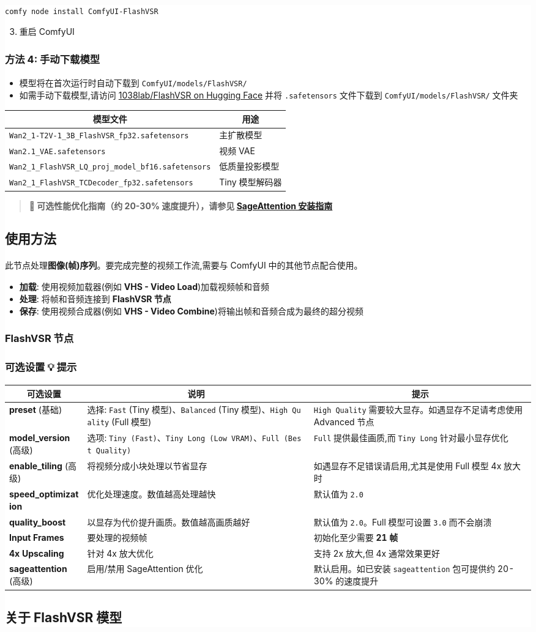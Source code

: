    ```bash
   comfy node install ComfyUI-FlashVSR
   ```
3. 重启 ComfyUI

### **方法 4: 手动下载模型**

* 模型将在首次运行时自动下载到 `ComfyUI/models/FlashVSR/`
* 如需手动下载模型,请访问 [1038lab/FlashVSR on Hugging Face](https://huggingface.co/1038lab/FlashVSR) 并将 `.safetensors` 文件下载到 `ComfyUI/models/FlashVSR/` 文件夹

| 模型文件                                           | 用途           |
| ------------------------------------------------ | -------------- |
| `Wan2_1-T2V-1_3B_FlashVSR_fp32.safetensors`      | 主扩散模型     |
| `Wan2.1_VAE.safetensors`                         | 视频 VAE       |
| `Wan2_1_FlashVSR_LQ_proj_model_bf16.safetensors` | 低质量投影模型 |
| `Wan2_1_FlashVSR_TCDecoder_fp32.safetensors`     | Tiny 模型解码器 |

> **📖 可选性能优化指南（约 20-30% 速度提升），请参见 [SageAttention 安装指南](./SAGEATTENTION_INSTALL.md)**

## **使用方法**

此节点处理**图像(帧)序列**。要完成完整的视频工作流,需要与 ComfyUI 中的其他节点配合使用。

* **加载**: 使用视频加载器(例如 **VHS - Video Load**)加载视频帧和音频
* **处理**: 将帧和音频连接到 **FlashVSR 节点**
* **保存**: 使用视频合成器(例如 **VHS - Video Combine**)将输出帧和音频合成为最终的超分视频

### **FlashVSR 节点**

### **可选设置 💡 提示**

| 可选设置                      | 说明                                                                        | 提示                                                                              |
| ---------------------------- | -------------------------------------------------------------------------- | --------------------------------------------------------------------------------- |
| **preset** (基础)            | 选择: `Fast` (Tiny 模型)、`Balanced` (Tiny 模型)、`High Quality` (Full 模型) | `High Quality` 需要较大显存。如遇显存不足请考虑使用 Advanced 节点                        |
| **model_version** (高级)     | 选项: `Tiny (Fast)`、`Tiny Long (Low VRAM)`、`Full (Best Quality)`          | `Full` 提供最佳画质,而 `Tiny Long` 针对最小显存优化                                     |
| **enable_tiling** (高级)     | 将视频分成小块处理以节省显存                                                   | 如遇显存不足错误请启用,尤其是使用 Full 模型 4x 放大时                                    |
| **speed_optimization**       | 优化处理速度。数值越高处理越快                                                | 默认值为 `2.0`                                                                     |
| **quality_boost**            | 以显存为代价提升画质。数值越高画质越好                                          | 默认值为 `2.0`。Full 模型可设置 `3.0` 而不会崩溃                                       |
| **Input Frames**             | 要处理的视频帧                                                               | 初始化至少需要 **21 帧**                                                            |
| **4x Upscaling**             | 针对 4x 放大优化                                                             | 支持 2x 放大,但 4x 通常效果更好                                                       |
| **sageattention** (高级)     | 启用/禁用 SageAttention 优化                                                 | 默认启用。如已安装 `sageattention` 包可提供约 20-30% 的速度提升                          |

## **关于 FlashVSR 模型**
